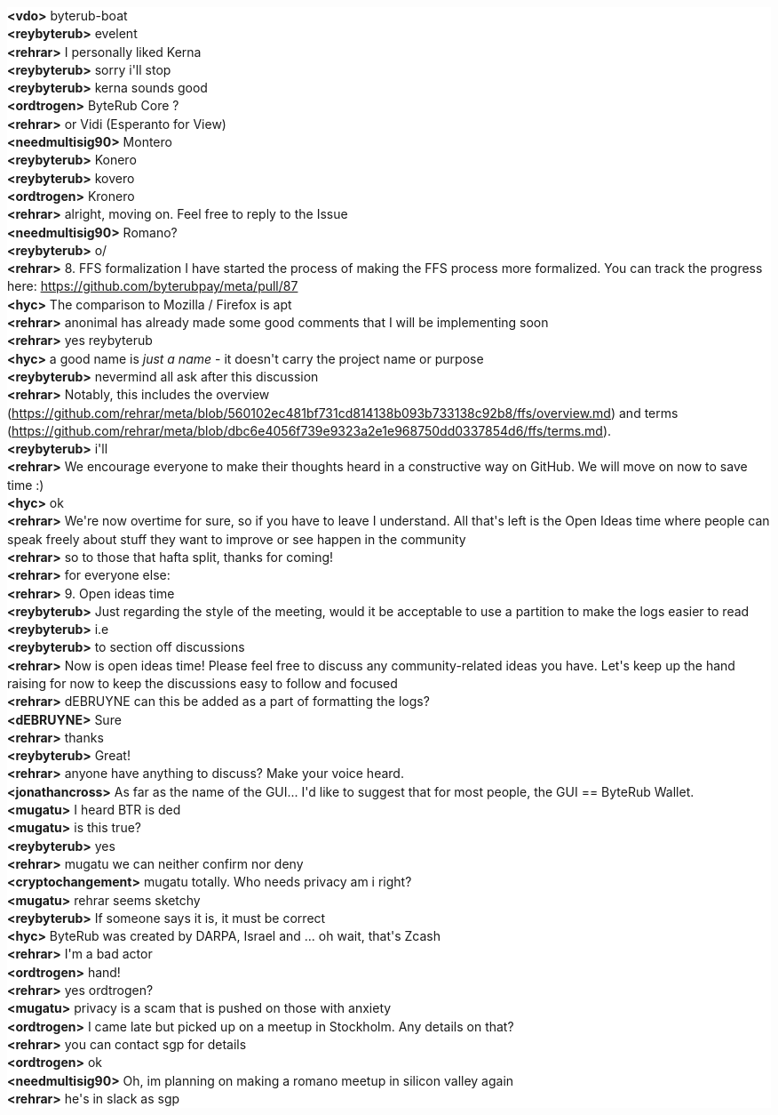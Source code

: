 **\<vdo>** byterub-boat  
**\<reybyterub>** evelent  
**\<rehrar>** I personally liked Kerna  
**\<reybyterub>** sorry i'll stop  
**\<reybyterub>** kerna sounds good  
**\<ordtrogen>** ByteRub Core ?  
**\<rehrar>** or Vidi (Esperanto for View)  
**\<needmultisig90>** Montero  
**\<reybyterub>** Konero  
**\<reybyterub>** kovero  
**\<ordtrogen>** Kronero  
**\<rehrar>** alright, moving on. Feel free to reply to the Issue  
**\<needmultisig90>** Romano?  
**\<reybyterub>** o/  
**\<rehrar>**  8. FFS formalization  I have started the process of making the FFS process more formalized. You can track the progress here: https://github.com/byterubpay/meta/pull/87  
**\<hyc>** The comparison to Mozilla / Firefox is apt  
**\<rehrar>** anonimal has already made some good comments that I will be implementing soon  
**\<rehrar>** yes reybyterub  
**\<hyc>** a good name is *just a name* - it doesn't carry the project name or purpose  
**\<reybyterub>** nevermind all ask after this discussion  
**\<rehrar>** Notably, this includes the overview (https://github.com/rehrar/meta/blob/560102ec481bf731cd814138b093b733138c92b8/ffs/overview.md) and terms (https://github.com/rehrar/meta/blob/dbc6e4056f739e9323a2e1e968750dd0337854d6/ffs/terms.md).  
**\<reybyterub>** i'll  
**\<rehrar>** We encourage everyone to make their thoughts heard in a constructive way on GitHub. We will move on now to save time :)  
**\<hyc>** ok  
**\<rehrar>** We're now overtime for sure, so if you have to leave I understand. All that's left is the Open Ideas time where people can speak freely about stuff they want to improve or see happen in the community  
**\<rehrar>** so to those that hafta split, thanks for coming!  
**\<rehrar>** for everyone else:  
**\<rehrar>** 9. Open ideas time  
**\<reybyterub>** Just regarding the style of the meeting, would it be acceptable to use a partition to make the logs easier to read  
**\<reybyterub>** i.e  
**\<reybyterub>** to section off discussions  
**\<rehrar>** Now is open ideas time! Please feel free to discuss any community-related ideas you have. Let's keep up the hand raising for now to keep the discussions easy to follow and focused  
**\<rehrar>** dEBRUYNE can this be added as a part of formatting the logs?  
**\<dEBRUYNE>** Sure  
**\<rehrar>** thanks  
**\<reybyterub>** Great!  
**\<rehrar>** anyone have anything to discuss? Make your voice heard.  
**\<jonathancross>** As far as the name of the GUI... I'd like to suggest that for most people, the GUI == ByteRub Wallet.  
**\<mugatu>** I heard BTR is ded  
**\<mugatu>** is this true?  
**\<reybyterub>** yes  
**\<rehrar>** mugatu we can neither confirm nor deny  
**\<cryptochangement>** mugatu totally. Who needs privacy am i right?  
**\<mugatu>** rehrar seems sketchy  
**\<reybyterub>** If someone says it is, it must be correct  
**\<hyc>** ByteRub was created by DARPA, Israel and ... oh wait, that's Zcash  
**\<rehrar>** I'm a bad actor  
**\<ordtrogen>** hand!  
**\<rehrar>** yes ordtrogen?  
**\<mugatu>** privacy is a scam that is pushed on those with anxiety  
**\<ordtrogen>** I came late but picked up on a meetup in Stockholm. Any details on that?  
**\<rehrar>** you can contact sgp for details  
**\<ordtrogen>** ok  
**\<needmultisig90>** Oh, im planning on making a romano meetup in silicon valley again  
**\<rehrar>** he's in slack as sgp  